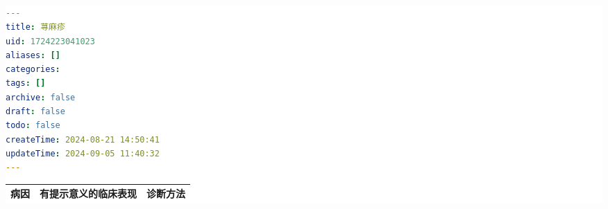```yaml
---
title: 荨麻疹
uid: 1724223041023
aliases: []
categories: 
tags: []
archive: false
draft: false
todo: false
createTime: 2024-08-21 14:50:41
updateTime: 2024-09-05 11:40:32
---
```


| 病因                                                                                                                                                                                                                                                                                                                                                                                                                                                                                                                                                                                                                                                                                                                                                                                                                                                                                                                                                                                                                                                      | 有提示意义的临床表现                                                                                                                                                                                                                                                                                                                                                                                                                                                                                                                                                                                                                                                                                                                                                                                                                      | 诊断方法                                                                                                                                                                                          |
| ------------------------------------------------------------------------------------------------------------------------------------------------------------------------------------------------------------------------------------------------------------------------------------------------------------------------------------------------------------------------------------------------------------------------------------------------------------------------------------------------------------------------------------------------------------------------------------------------------------------------------------------------------------------------------------------------------------------------------------------------------------------------------------------------------------------------------------------------------------------------------------------------------------------------------------------------------------------------------------------------------------------------------------------------------- | ------------------------------------------------------------------------------------------------------------------------------------------------------------------------------------------------------------------------------------------------------------------------------------------------------------------------------------------------------------------------------------------------------------------------------------------------------------------------------------------------------------------------------------------------------------------------------------------------------------------------------------------------------------------------------------------------------------------------------------------------------------------------------------------------------------------------------- | --------------------------------------------------------------------------------------------------------------------------------------------------------------------------------------------- |